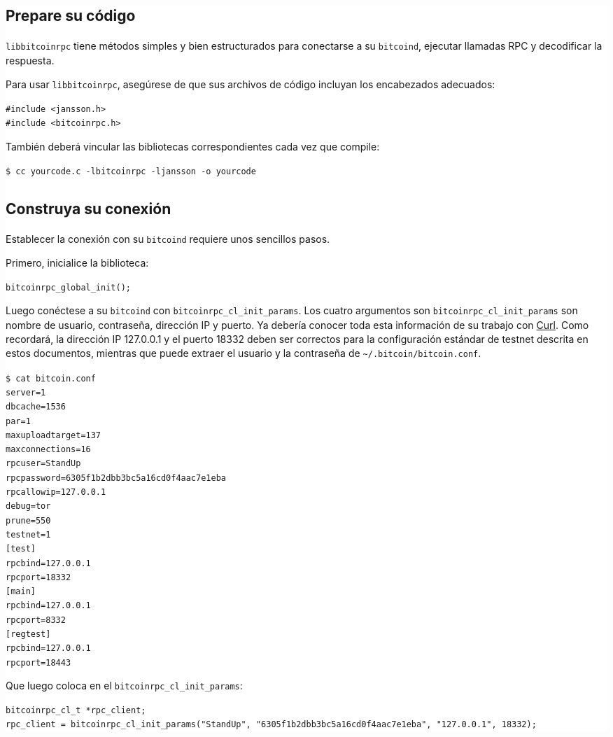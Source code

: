## Prepare su código

`libbitcoinrpc` tiene métodos simples y bien estructurados para conectarse a su `bitcoind`,  ejecutar llamadas RPC y decodificar la respuesta.

Para usar  `libbitcoinrpc`, asegúrese de que sus archivos de código incluyan los encabezados adecuados:
```
#include <jansson.h>
#include <bitcoinrpc.h>
```
También deberá vincular las bibliotecas correspondientes cada vez que compile:
```
$ cc yourcode.c -lbitcoinrpc -ljansson -o yourcode
```

## Construya su conexión

Establecer la conexión con su `bitcoind` requiere unos sencillos pasos.

Primero, inicialice la biblioteca:
```
bitcoinrpc_global_init();
```
Luego conéctese a su `bitcoind` con `bitcoinrpc_cl_init_params`. Los cuatro argumentos son  `bitcoinrpc_cl_init_params` son nombre de usuario, contraseña, dirección IP y puerto. Ya debería conocer toda esta información de su trabajo con [Curl](04_4_Interludio_Usando_Curl.md). Como recordará, la dirección IP 127.0.0.1 y el puerto 18332 deben ser correctos para la configuración estándar de testnet descrita en estos documentos, mientras que puede extraer el usuario y la contraseña de `~/.bitcoin/bitcoin.conf`.
```
$ cat bitcoin.conf 
server=1
dbcache=1536
par=1
maxuploadtarget=137
maxconnections=16
rpcuser=StandUp
rpcpassword=6305f1b2dbb3bc5a16cd0f4aac7e1eba
rpcallowip=127.0.0.1
debug=tor
prune=550
testnet=1
[test]
rpcbind=127.0.0.1
rpcport=18332
[main]
rpcbind=127.0.0.1
rpcport=8332
[regtest]
rpcbind=127.0.0.1
rpcport=18443
```
Que luego coloca en el `bitcoinrpc_cl_init_params`:
```
bitcoinrpc_cl_t *rpc_client;
rpc_client = bitcoinrpc_cl_init_params("StandUp", "6305f1b2dbb3bc5a16cd0f4aac7e1eba", "127.0.0.1", 18332);
```
